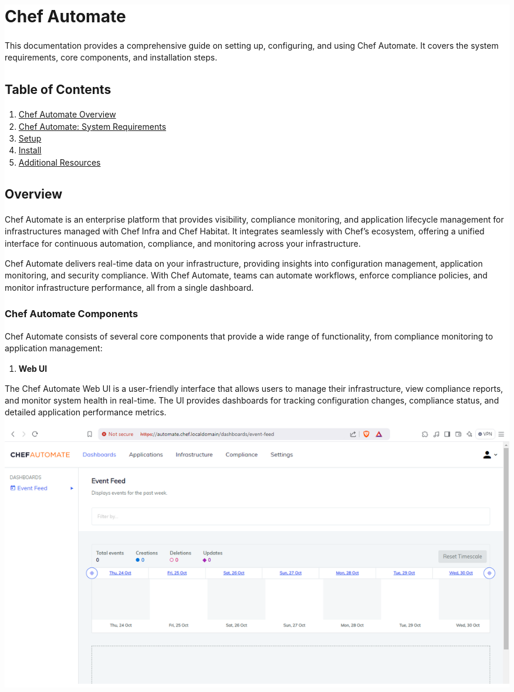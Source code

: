 # Chef Automate

This documentation provides a comprehensive guide on setting up, configuring, and using Chef Automate. It covers the system requirements, core components, and installation steps.

## Table of Contents

1. [Chef Automate Overview](#overview)
2. [Chef Automate: System Requirements](#system-requirements)
3. [Setup](#setup)
4. [Install](#download-and-install)
5. [Additional Resources](#additional-resources)

## Overview

Chef Automate is an enterprise platform that provides visibility, compliance monitoring, and application lifecycle management for infrastructures managed with Chef Infra and Chef Habitat. It integrates seamlessly with Chef’s ecosystem, offering a unified interface for continuous automation, compliance, and monitoring across your infrastructure.

Chef Automate delivers real-time data on your infrastructure, providing insights into configuration management, application monitoring, and security compliance. With Chef Automate, teams can automate workflows, enforce compliance policies, and monitor infrastructure performance, all from a single dashboard.

### Chef Automate Components

Chef Automate consists of several core components that provide a wide range of functionality, from compliance monitoring to application management:

1. **Web UI**

The Chef Automate Web UI is a user-friendly interface that allows users to manage their infrastructure, view compliance reports, and monitor system health in real-time. The UI provides dashboards for tracking configuration changes, compliance status, and detailed application performance metrics.

![](/src/img/automate-web-ui.png)
